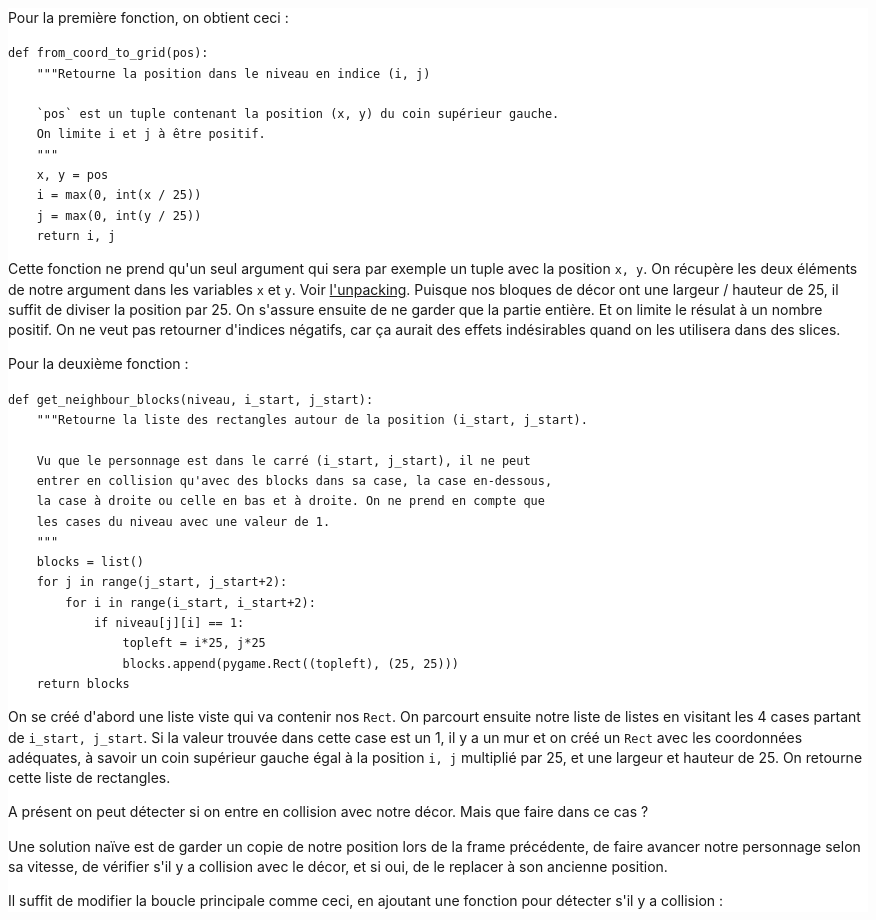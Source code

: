 Pour la première fonction, on obtient ceci :

```
def from_coord_to_grid(pos):
    """Retourne la position dans le niveau en indice (i, j)
 
    `pos` est un tuple contenant la position (x, y) du coin supérieur gauche.
    On limite i et j à être positif.
    """
    x, y = pos
    i = max(0, int(x / 25))
    j = max(0, int(y / 25))
    return i, j
```

Cette fonction ne prend qu'un seul argument qui sera par exemple un tuple avec la position `x, y`. On récupère les deux éléments de notre argument dans les variables `x` et `y`. Voir [l'unpacking](http://sametmax.com/quest-ce-que-lunpacking-en-python-et-a-quoi-ca-sert/). Puisque nos bloques de décor ont une largeur / hauteur de 25, il suffit de diviser la position par 25. On s'assure ensuite de ne garder que la partie entière. Et on limite le résulat à un nombre positif. On ne veut pas retourner d'indices négatifs, car ça aurait des effets indésirables quand on les utilisera dans des slices.

Pour la deuxième fonction :

```
def get_neighbour_blocks(niveau, i_start, j_start):
    """Retourne la liste des rectangles autour de la position (i_start, j_start).
 
    Vu que le personnage est dans le carré (i_start, j_start), il ne peut
    entrer en collision qu'avec des blocks dans sa case, la case en-dessous,
    la case à droite ou celle en bas et à droite. On ne prend en compte que
    les cases du niveau avec une valeur de 1.
    """
    blocks = list()
    for j in range(j_start, j_start+2):
        for i in range(i_start, i_start+2):
            if niveau[j][i] == 1:
                topleft = i*25, j*25
                blocks.append(pygame.Rect((topleft), (25, 25)))
    return blocks
```

On se créé d'abord une liste viste qui va contenir nos `Rect`. On parcourt ensuite notre liste de listes en visitant les 4 cases partant de `i_start, j_start`. Si la valeur trouvée dans cette case est un 1, il y a un mur et on créé un `Rect` avec les coordonnées adéquates, à savoir un coin supérieur gauche égal à la position `i, j` multiplié par 25, et une largeur et hauteur de 25. On retourne cette liste de rectangles.

A présent on peut détecter si on entre en collision avec notre décor. Mais que faire dans ce cas ?

Une solution naïve est de garder un copie de notre position lors de la frame précédente, de faire avancer notre personnage selon sa vitesse, de vérifier s'il y a collision avec le décor, et si oui, de le replacer à son ancienne position.

Il suffit de modifier la boucle principale comme ceci, en ajoutant une fonction pour détecter s'il y a collision :


[SAT]: pygame_collisions_img/SAT.png "Théorème de la séparation des axes"
[pos in grid]: pygame_collisions_img/pos_in_grid.png "Collision du joueur avec un mur"
[penetration]: pygame_collisions_img/penetration.png "Pénétration des rectangles."
[min correction]: pygame_collisions_img/minimum_correction.png "Correction minimum"